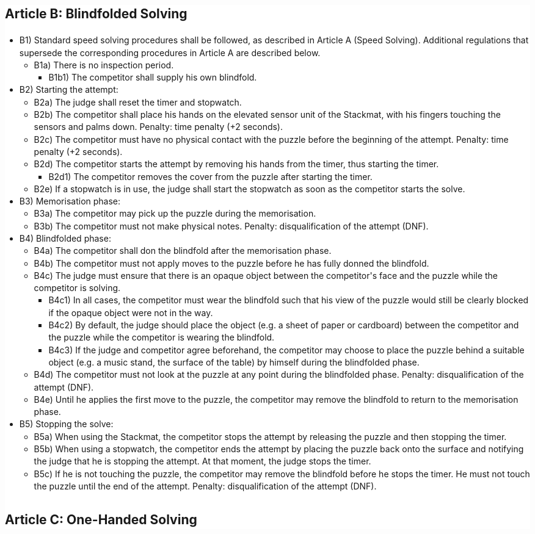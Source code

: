 
## Article B: Blindfolded Solving

- B1) Standard speed solving procedures shall be followed, as described in Article A (Speed Solving). Additional regulations that supersede the corresponding procedures in Article A are described below.
  - B1a) There is no inspection period.
    - B1b1) The competitor shall supply his own blindfold.
- B2) Starting the attempt:
  - B2a) The judge shall reset the timer and stopwatch.
  - B2b) The competitor shall place his hands on the elevated sensor unit of the Stackmat, with his fingers touching the sensors and palms down. Penalty: time penalty (+2 seconds).
  - B2c) The competitor must have no physical contact with the puzzle before the beginning of the attempt. Penalty: time penalty (+2 seconds).
  - B2d) The competitor starts the attempt by removing his hands from the timer, thus starting the timer.
    - B2d1) The competitor removes the cover from the puzzle after starting the timer.
  - B2e) If a stopwatch is in use, the judge shall start the stopwatch as soon as the competitor starts the solve.
- B3) Memorisation phase:
  - B3a) The competitor may pick up the puzzle during the memorisation.
  - B3b) The competitor must not make physical notes. Penalty: disqualification of the attempt (DNF).
- B4) Blindfolded phase:
  - B4a) The competitor shall don the blindfold after the memorisation phase.
  - B4b) The competitor must not apply moves to the puzzle before he has fully donned the blindfold.
  - B4c) The judge must ensure that there is an opaque object between the competitor's face and the puzzle while the competitor is solving.
    - B4c1) In all cases, the competitor must wear the blindfold such that his view of the puzzle would still be clearly blocked if the opaque object were not in the way.
    - B4c2) By default, the judge should place the object (e.g. a sheet of paper or cardboard) between the competitor and the puzzle while the competitor is wearing the blindfold.
    - B4c3) If the judge and competitor agree beforehand, the competitor may choose to place the puzzle behind a suitable object (e.g. a music stand, the surface of the table) by himself during the blindfolded phase.
  - B4d) The competitor must not look at the puzzle at any point during the blindfolded phase. Penalty: disqualification of the attempt (DNF).
  - B4e) Until he applies the first move to the puzzle, the competitor may remove the blindfold to return to the memorisation phase.
- B5) Stopping the solve:
  - B5a) When using the Stackmat, the competitor stops the attempt by releasing the puzzle and then stopping the timer.
  - B5b) When using a stopwatch, the competitor ends the attempt by placing the puzzle back onto the surface and notifying the judge that he is stopping the attempt. At that moment, the judge stops the timer.
  - B5c) If he is not touching the puzzle, the competitor may remove the blindfold before he stops the timer. He must not touch the puzzle until the end of the attempt. Penalty: disqualification of the attempt (DNF).


## Article C: One-Handed Solving
